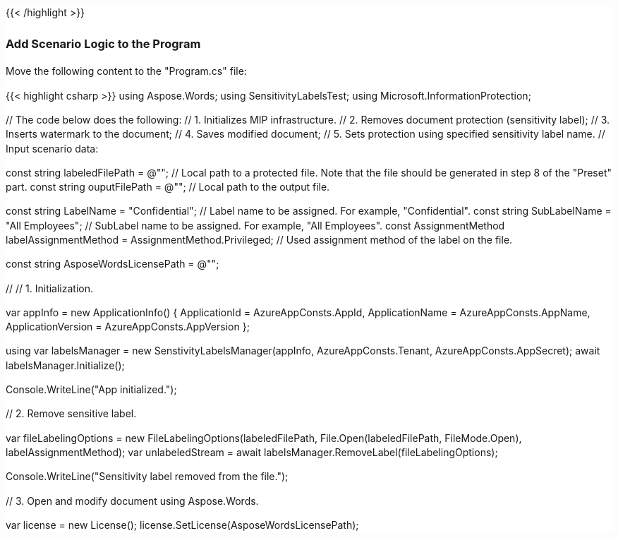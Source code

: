 {{< /highlight >}}

### Add Scenario Logic to the Program

Move the following content to the "Program.cs" file:

{{< highlight csharp >}}
using Aspose.Words;
using SensitivityLabelsTest;
using Microsoft.InformationProtection;

// The code below does the following:
// 1. Initializes MIP infrastructure.
// 2. Removes document protection (sensitivity label);
// 3. Inserts watermark to the document;
// 4. Saves modified document;
// 5. Sets protection using specified sensitivity label name.
// Input scenario data:

const string labeledFilePath = @"<Path to input file>"; // Local path to a protected file. Note that the file should be generated in step 8 of the "Preset" part.
const string ouputFilePath = @"<Path to ouput file>"; // Local path to the output file.

const string LabelName = "Confidential"; // Label name to be assigned. For example, "Confidential".
const string SubLabelName = "All Employees"; // SubLabel name to be assigned. For example, "All Employees".
const AssignmentMethod labelAssignmentMethod = AssignmentMethod.Privileged; // Used assignment method of the label on the file.

const string AsposeWordsLicensePath = @"<Path to Aspose.Word license file>";

//
// 1. Initialization.

var appInfo = new ApplicationInfo()
{
    ApplicationId = AzureAppConsts.AppId,
    ApplicationName = AzureAppConsts.AppName,
    ApplicationVersion = AzureAppConsts.AppVersion
};

using var labelsManager = new SenstivityLabelsManager(appInfo, AzureAppConsts.Tenant, AzureAppConsts.AppSecret);
await labelsManager.Initialize();

Console.WriteLine("App initialized.");

// 2. Remove sensitive label.

var fileLabelingOptions = new FileLabelingOptions(labeledFilePath, File.Open(labeledFilePath, FileMode.Open), labelAssignmentMethod);
var unlabeledStream = await labelsManager.RemoveLabel(fileLabelingOptions);

Console.WriteLine("Sensitivity label removed from the file.");

// 3. Open and modify document using Aspose.Words.

var license = new License();
license.SetLicense(AsposeWordsLicensePath);
